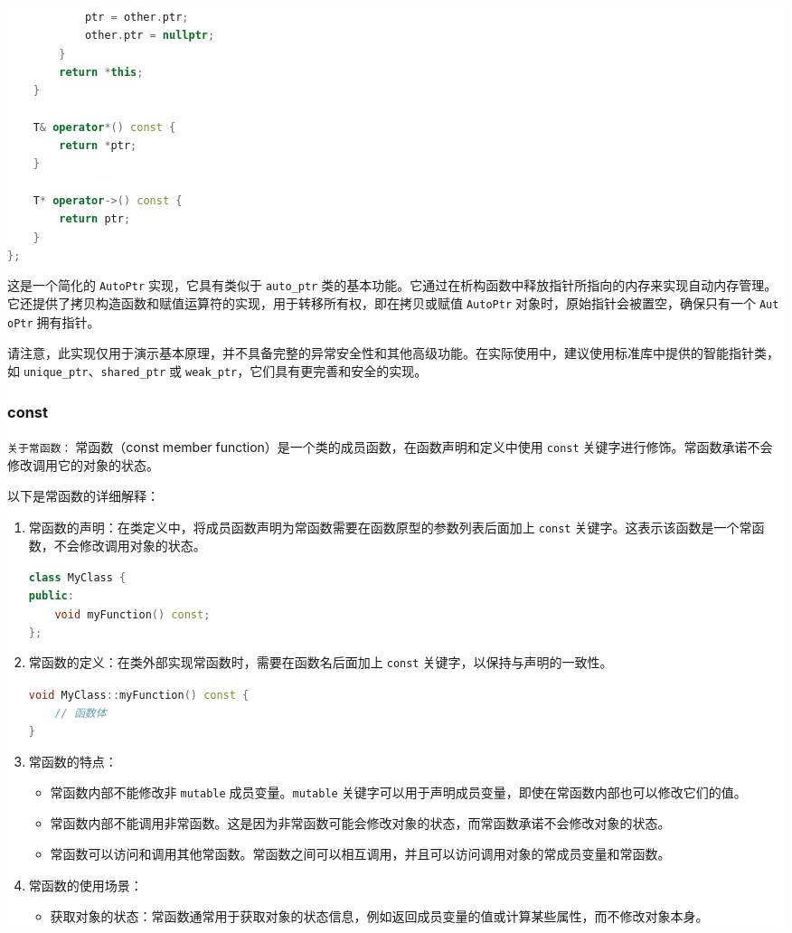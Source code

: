 ```cpp
            ptr = other.ptr;
            other.ptr = nullptr;
        }
        return *this;
    }

    T& operator*() const {
        return *ptr;
    }

    T* operator->() const {
        return ptr;
    }
};
```

这是一个简化的 `AutoPtr` 实现，它具有类似于 `auto_ptr` 类的基本功能。它通过在析构函数中释放指针所指向的内存来实现自动内存管理。它还提供了拷贝构造函数和赋值运算符的实现，用于转移所有权，即在拷贝或赋值 `AutoPtr` 对象时，原始指针会被置空，确保只有一个 `AutoPtr` 拥有指针。

请注意，此实现仅用于演示基本原理，并不具备完整的异常安全性和其他高级功能。在实际使用中，建议使用标准库中提供的智能指针类，如 `unique_ptr`、`shared_ptr` 或 `weak_ptr`，它们具有更完善和安全的实现。

### const

`关于常函数：`
常函数（const member function）是一个类的成员函数，在函数声明和定义中使用 `const` 关键字进行修饰。常函数承诺不会修改调用它的对象的状态。

以下是常函数的详细解释：

1. 常函数的声明：在类定义中，将成员函数声明为常函数需要在函数原型的参数列表后面加上 `const` 关键字。这表示该函数是一个常函数，不会修改调用对象的状态。

   ```cpp
   class MyClass {
   public:
       void myFunction() const;
   };
   ```

1. 常函数的定义：在类外部实现常函数时，需要在函数名后面加上 `const` 关键字，以保持与声明的一致性。

   ```cpp
   void MyClass::myFunction() const {
       // 函数体
   }
   ```

1. 常函数的特点：

   - 常函数内部不能修改非 `mutable` 成员变量。`mutable` 关键字可以用于声明成员变量，即使在常函数内部也可以修改它们的值。

   - 常函数内部不能调用非常函数。这是因为非常函数可能会修改对象的状态，而常函数承诺不会修改对象的状态。

   - 常函数可以访问和调用其他常函数。常函数之间可以相互调用，并且可以访问调用对象的常成员变量和常函数。

1. 常函数的使用场景：

   - 获取对象的状态：常函数通常用于获取对象的状态信息，例如返回成员变量的值或计算某些属性，而不修改对象本身。
